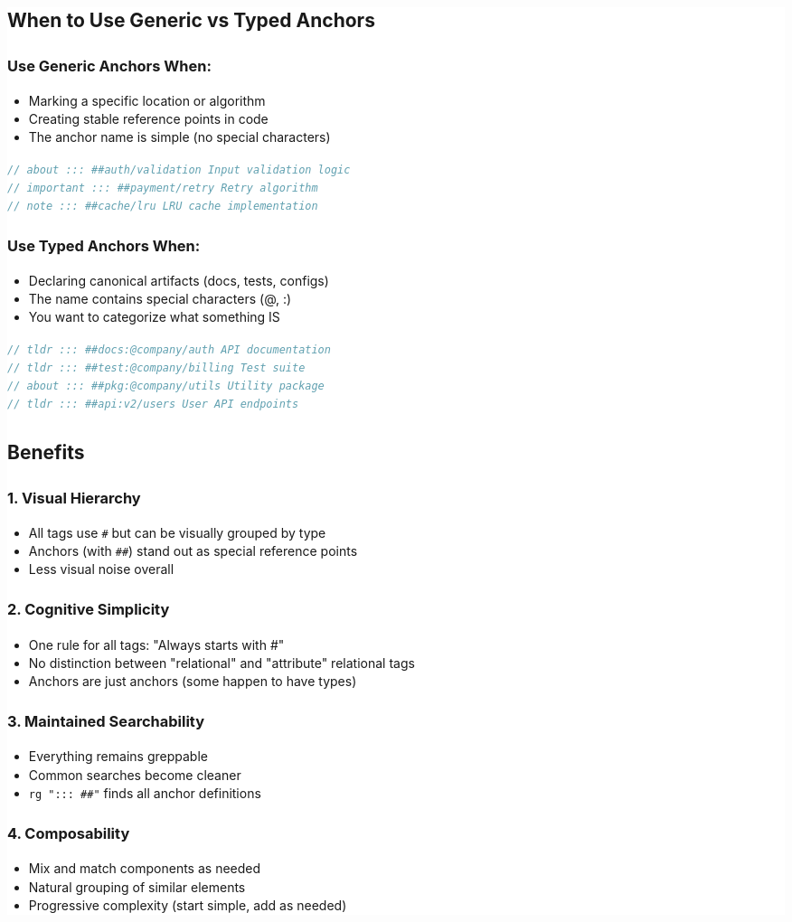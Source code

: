 ## When to Use Generic vs Typed Anchors

### Use Generic Anchors When:

- Marking a specific location or algorithm
- Creating stable reference points in code
- The anchor name is simple (no special characters)

```javascript
// about ::: ##auth/validation Input validation logic
// important ::: ##payment/retry Retry algorithm
// note ::: ##cache/lru LRU cache implementation
```

### Use Typed Anchors When:

- Declaring canonical artifacts (docs, tests, configs)
- The name contains special characters (@, :)
- You want to categorize what something IS

```javascript
// tldr ::: ##docs:@company/auth API documentation
// tldr ::: ##test:@company/billing Test suite
// about ::: ##pkg:@company/utils Utility package
// tldr ::: ##api:v2/users User API endpoints
```

## Benefits

### 1. **Visual Hierarchy**

- All tags use `#` but can be visually grouped by type
- Anchors (with `##`) stand out as special reference points
- Less visual noise overall

### 2. **Cognitive Simplicity**

- One rule for all tags: "Always starts with #"
- No distinction between "relational" and "attribute" relational tags
- Anchors are just anchors (some happen to have types)

### 3. **Maintained Searchability**

- Everything remains greppable
- Common searches become cleaner
- `rg "::: ##"` finds all anchor definitions

### 4. **Composability**

- Mix and match components as needed
- Natural grouping of similar elements
- Progressive complexity (start simple, add as needed)
